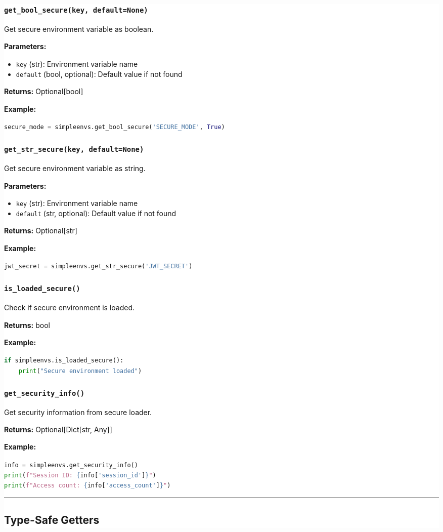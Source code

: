 ### `get_bool_secure(key, default=None)`

Get secure environment variable as boolean.

**Parameters:**
- `key` (str): Environment variable name
- `default` (bool, optional): Default value if not found

**Returns:** Optional[bool]

**Example:**
```python
secure_mode = simpleenvs.get_bool_secure('SECURE_MODE', True)
```

### `get_str_secure(key, default=None)`

Get secure environment variable as string.

**Parameters:**
- `key` (str): Environment variable name
- `default` (str, optional): Default value if not found

**Returns:** Optional[str]

**Example:**
```python
jwt_secret = simpleenvs.get_str_secure('JWT_SECRET')
```

### `is_loaded_secure()`

Check if secure environment is loaded.

**Returns:** bool

**Example:**
```python
if simpleenvs.is_loaded_secure():
    print("Secure environment loaded")
```

### `get_security_info()`

Get security information from secure loader.

**Returns:** Optional[Dict[str, Any]]

**Example:**
```python
info = simpleenvs.get_security_info()
print(f"Session ID: {info['session_id']}")
print(f"Access count: {info['access_count']}")
```

---

## Type-Safe Getters
